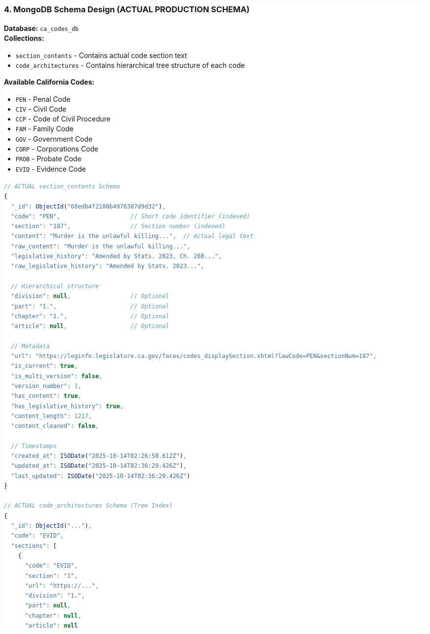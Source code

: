 ### 4. MongoDB Schema Design (ACTUAL PRODUCTION SCHEMA)

**Database:** `ca_codes_db`  
**Collections:**
- `section_contents` - Contains actual code section text
- `code_architectures` - Contains hierarchical tree structure of each code

**Available California Codes:**
- `PEN` - Penal Code
- `CIV` - Civil Code
- `CCP` - Code of Civil Procedure
- `FAM` - Family Code
- `GOV` - Government Code
- `CORP` - Corporations Code
- `PROB` - Probate Code
- `EVID` - Evidence Code

```javascript
// ACTUAL section_contents Schema
{
  "_id": ObjectId("68edb4f2108b4976387d9d32"),
  "code": "PEN",                    // Short code identifier (indexed)
  "section": "187",                 // Section number (indexed)
  "content": "Murder is the unlawful killing...",  // Actual legal text
  "raw_content": "Murder is the unlawful killing...",
  "legislative_history": "Amended by Stats. 2023, Ch. 260...",
  "raw_legislative_history": "Amended by Stats. 2023...",
  
  // Hierarchical structure
  "division": null,                 // Optional
  "part": "1.",                     // Optional
  "chapter": "1.",                  // Optional
  "article": null,                  // Optional
  
  // Metadata
  "url": "https://leginfo.legislature.ca.gov/faces/codes_displaySection.xhtml?lawCode=PEN&sectionNum=187",
  "is_current": true,
  "is_multi_version": false,
  "version_number": 1,
  "has_content": true,
  "has_legislative_history": true,
  "content_length": 1217,
  "content_cleaned": false,
  
  // Timestamps
  "created_at": ISODate("2025-10-14T02:26:58.612Z"),
  "updated_at": ISODate("2025-10-14T02:36:29.426Z"),
  "last_updated": ISODate("2025-10-14T02:36:29.426Z")
}

// ACTUAL code_architectures Schema (Tree Index)
{
  "_id": ObjectId("..."),
  "code": "EVID",
  "sections": [
    {
      "code": "EVID",
      "section": "1",
      "url": "https://...",
      "division": "1.",
      "part": null,
      "chapter": null,
      "article": null
```